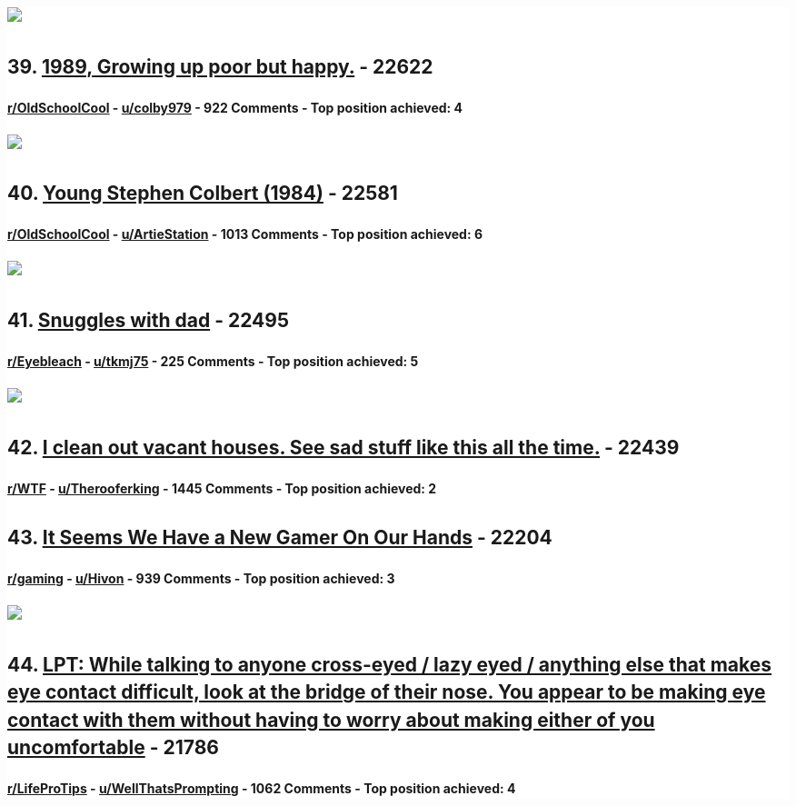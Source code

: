 <a href="http://i.imgur.com/TnvVA1y.jpg"><img src="https://b.thumbs.redditmedia.com/49NPH9I0wrlZQFXo34V0EKBwogIsJ-icyQgxaACFw8E.jpg"></img></a>

## 39. [1989, Growing up poor but happy.](http://reddit.com/r/OldSchoolCool/comments/6nij2t/1989_growing_up_poor_but_happy/) - 22622
#### [r/OldSchoolCool](http://reddit.com/r/OldSchoolCool) - [u/colby979](http://reddit.com/u/colby979) - 922 Comments - Top position achieved: 4

<a href="https://i.redd.it/wop05dv3tt9z.jpg"><img src="https://b.thumbs.redditmedia.com/i5U1hGUewXsUx0Q9SXrrN_cA4tDExwNjiNilDudmSbQ.jpg"></img></a>

## 40. [Young Stephen Colbert (1984)](http://reddit.com/r/OldSchoolCool/comments/6nfehu/young_stephen_colbert_1984/) - 22581
#### [r/OldSchoolCool](http://reddit.com/r/OldSchoolCool) - [u/ArtieStation](http://reddit.com/u/ArtieStation) - 1013 Comments - Top position achieved: 6

<a href="http://i.imgur.com/IfNezVK.jpg"><img src="https://b.thumbs.redditmedia.com/qaB-GbwKqXyBu_Odp2sdgUzRS_GPCgYw1Q72nKxAyGY.jpg"></img></a>

## 41. [Snuggles with dad](http://reddit.com/r/Eyebleach/comments/6nh40t/snuggles_with_dad/) - 22495
#### [r/Eyebleach](http://reddit.com/r/Eyebleach) - [u/tkmj75](http://reddit.com/u/tkmj75) - 225 Comments - Top position achieved: 5

<a href="http://i.imgur.com/jZHQt8h.gifv"><img src="https://b.thumbs.redditmedia.com/RXDm-SvUkEWGj4HkYeB0PV7pIyWJqLFKhlsiHDJT9aM.jpg"></img></a>

## 42. [I clean out vacant houses. See sad stuff like this all the time.](http://reddit.com/r/WTF/comments/6ne2sy/i_clean_out_vacant_houses_see_sad_stuff_like_this/) - 22439
#### [r/WTF](http://reddit.com/r/WTF) - [u/Therooferking](http://reddit.com/u/Therooferking) - 1445 Comments - Top position achieved: 2

## 43. [It Seems We Have a New Gamer On Our Hands](http://reddit.com/r/gaming/comments/6nf3hu/it_seems_we_have_a_new_gamer_on_our_hands/) - 22204
#### [r/gaming](http://reddit.com/r/gaming) - [u/Hivon](http://reddit.com/u/Hivon) - 939 Comments - Top position achieved: 3

<a href="https://i.redd.it/0pzwb7wo7q9z.gif"><img src="https://b.thumbs.redditmedia.com/MwGukRti8uzxCC1ilm9eqTdhIgcz8cJNtlTWYslBjpg.jpg"></img></a>

## 44. [LPT: While talking to anyone cross-eyed / lazy eyed / anything else that makes eye contact difficult, look at the bridge of their nose. You appear to be making eye contact with them without having to worry about making either of you uncomfortable](http://reddit.com/r/LifeProTips/comments/6nfhah/lpt_while_talking_to_anyone_crosseyed_lazy_eyed/) - 21786
#### [r/LifeProTips](http://reddit.com/r/LifeProTips) - [u/WellThatsPrompting](http://reddit.com/u/WellThatsPrompting) - 1062 Comments - Top position achieved: 4
